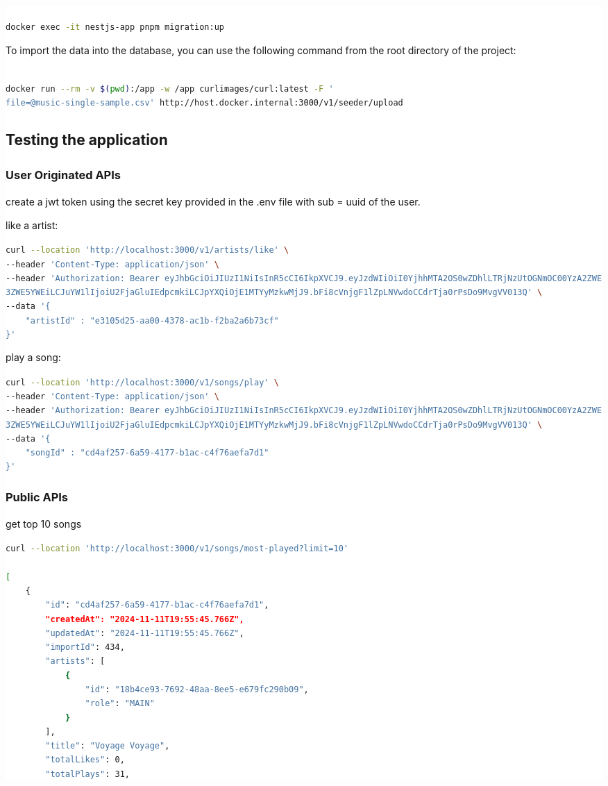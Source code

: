 ```bash

docker exec -it nestjs-app pnpm migration:up
```

To import the data into the database, you can use the following command from the root directory of the project:

```bash

docker run --rm -v $(pwd):/app -w /app curlimages/curl:latest -F '
file=@music-single-sample.csv' http://host.docker.internal:3000/v1/seeder/upload
```


## Testing the application

### User Originated APIs

create a jwt token using the secret key provided in the .env file with sub = uuid of the user.

like a artist:

```bash
curl --location 'http://localhost:3000/v1/artists/like' \
--header 'Content-Type: application/json' \
--header 'Authorization: Bearer eyJhbGciOiJIUzI1NiIsInR5cCI6IkpXVCJ9.eyJzdWIiOiI0YjhhMTA2OS0wZDhlLTRjNzUtOGNmOC00YzA2ZWE3ZWE5YWEiLCJuYW1lIjoiU2FjaGluIEdpcmkiLCJpYXQiOjE1MTYyMzkwMjJ9.bFi8cVnjgF1lZpLNVwdoCCdrTja0rPsDo9MvgVV013Q' \
--data '{
    "artistId" : "e3105d25-aa00-4378-ac1b-f2ba2a6b73cf"
}'
```

play a song:

```bash
curl --location 'http://localhost:3000/v1/songs/play' \
--header 'Content-Type: application/json' \
--header 'Authorization: Bearer eyJhbGciOiJIUzI1NiIsInR5cCI6IkpXVCJ9.eyJzdWIiOiI0YjhhMTA2OS0wZDhlLTRjNzUtOGNmOC00YzA2ZWE3ZWE5YWEiLCJuYW1lIjoiU2FjaGluIEdpcmkiLCJpYXQiOjE1MTYyMzkwMjJ9.bFi8cVnjgF1lZpLNVwdoCCdrTja0rPsDo9MvgVV013Q' \
--data '{
    "songId" : "cd4af257-6a59-4177-b1ac-c4f76aefa7d1"
}'
```

### Public APIs

get top 10 songs

```bash
curl --location 'http://localhost:3000/v1/songs/most-played?limit=10'

[
    {
        "id": "cd4af257-6a59-4177-b1ac-c4f76aefa7d1",
        "createdAt": "2024-11-11T19:55:45.766Z",
        "updatedAt": "2024-11-11T19:55:45.766Z",
        "importId": 434,
        "artists": [
            {
                "id": "18b4ce93-7692-48aa-8ee5-e679fc290b09",
                "role": "MAIN"
            }
        ],
        "title": "Voyage Voyage",
        "totalLikes": 0,
        "totalPlays": 31,
```